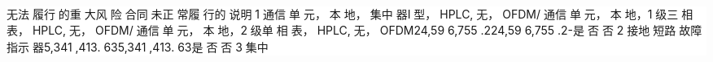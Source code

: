 无法
履行
的重
大风
险
合同
未正
常履
行的
说明
1
通信
单
元，
本
地，
集中
器I
型，
HPLC,
无，
OFDM/
通信
单
元，
本
地，1
级三
相
表，
HPLC,
无，
OFDM/
通信
单
元，
本
地，2
级单
相
表，
HPLC,
无，
OFDM24,59
6,755
.224,59
6,755
.2-是
否
否
2
接地
短路
故障
指示
器5,341
,413.
635,341
,413.
63是
否
否
3
集中